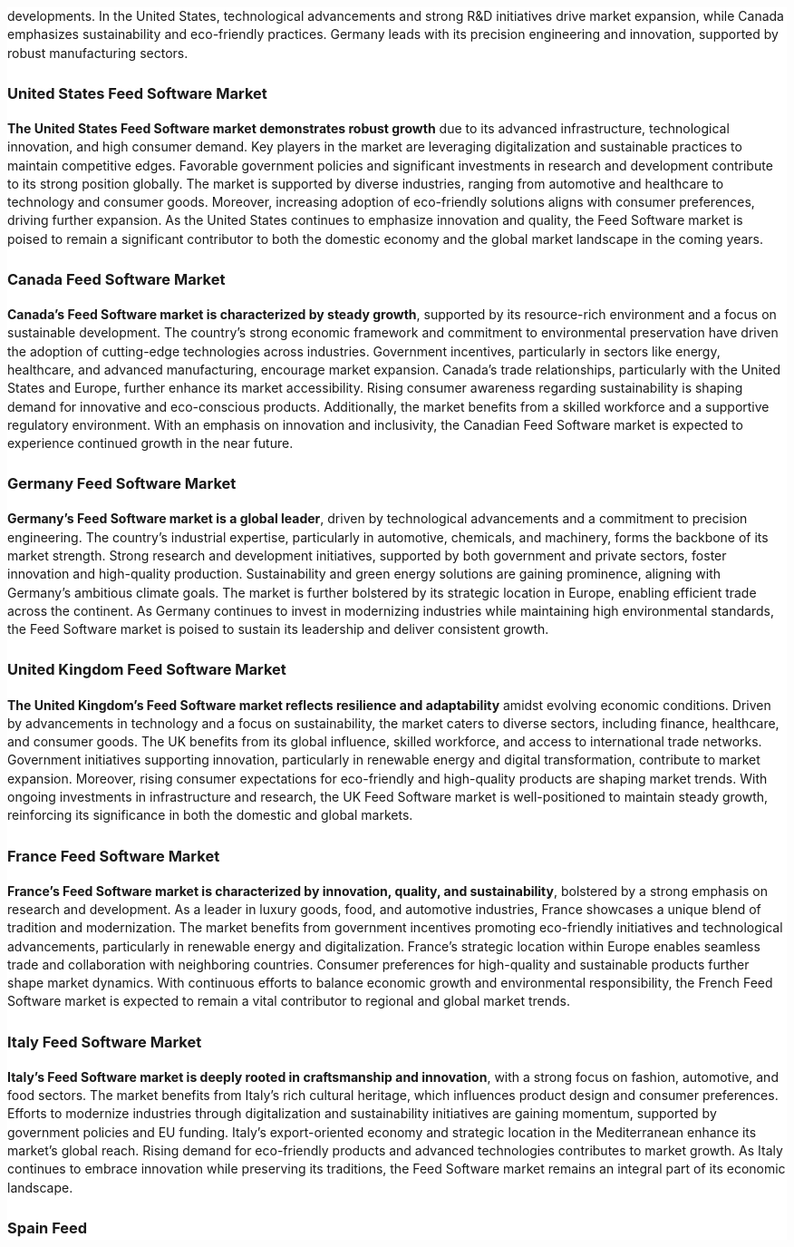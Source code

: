 developments. In the United States, technological advancements and strong R&amp;D initiatives drive market expansion, while Canada emphasizes sustainability and eco-friendly practices. Germany leads with its precision engineering and innovation, supported by robust manufacturing sectors.</span></em></p></blockquote><h3><strong>United States Feed Software Market</strong></h3><p><strong>The United States Feed Software market demonstrates robust growth</strong> due to its advanced infrastructure, technological innovation, and high consumer demand. Key players in the market are leveraging digitalization and sustainable practices to maintain competitive edges. Favorable government policies and significant investments in research and development contribute to its strong position globally. The market is supported by diverse industries, ranging from automotive and healthcare to technology and consumer goods. Moreover, increasing adoption of eco-friendly solutions aligns with consumer preferences, driving further expansion. As the United States continues to emphasize innovation and quality, the Feed Software market is poised to remain a significant contributor to both the domestic economy and the global market landscape in the coming years.</p><h3><strong>Canada Feed Software Market</strong></h3><p><strong>Canada&rsquo;s Feed Software market is characterized by steady growth</strong>, supported by its resource-rich environment and a focus on sustainable development. The country&rsquo;s strong economic framework and commitment to environmental preservation have driven the adoption of cutting-edge technologies across industries. Government incentives, particularly in sectors like energy, healthcare, and advanced manufacturing, encourage market expansion. Canada&rsquo;s trade relationships, particularly with the United States and Europe, further enhance its market accessibility. Rising consumer awareness regarding sustainability is shaping demand for innovative and eco-conscious products. Additionally, the market benefits from a skilled workforce and a supportive regulatory environment. With an emphasis on innovation and inclusivity, the Canadian Feed Software market is expected to experience continued growth in the near future.</p><h3><strong>Germany Feed Software Market</strong></h3><p><strong>Germany&rsquo;s Feed Software market is a global leader</strong>, driven by technological advancements and a commitment to precision engineering. The country&rsquo;s industrial expertise, particularly in automotive, chemicals, and machinery, forms the backbone of its market strength. Strong research and development initiatives, supported by both government and private sectors, foster innovation and high-quality production. Sustainability and green energy solutions are gaining prominence, aligning with Germany&rsquo;s ambitious climate goals. The market is further bolstered by its strategic location in Europe, enabling efficient trade across the continent. As Germany continues to invest in modernizing industries while maintaining high environmental standards, the Feed Software market is poised to sustain its leadership and deliver consistent growth.</p><h3><strong>United Kingdom Feed Software Market</strong></h3><p><strong>The United Kingdom&rsquo;s Feed Software market reflects resilience and adaptability</strong> amidst evolving economic conditions. Driven by advancements in technology and a focus on sustainability, the market caters to diverse sectors, including finance, healthcare, and consumer goods. The UK benefits from its global influence, skilled workforce, and access to international trade networks. Government initiatives supporting innovation, particularly in renewable energy and digital transformation, contribute to market expansion. Moreover, rising consumer expectations for eco-friendly and high-quality products are shaping market trends. With ongoing investments in infrastructure and research, the UK Feed Software market is well-positioned to maintain steady growth, reinforcing its significance in both the domestic and global markets.</p><h3><strong>France Feed Software Market</strong></h3><p><strong>France&rsquo;s Feed Software market is characterized by innovation, quality, and sustainability</strong>, bolstered by a strong emphasis on research and development. As a leader in luxury goods, food, and automotive industries, France showcases a unique blend of tradition and modernization. The market benefits from government incentives promoting eco-friendly initiatives and technological advancements, particularly in renewable energy and digitalization. France&rsquo;s strategic location within Europe enables seamless trade and collaboration with neighboring countries. Consumer preferences for high-quality and sustainable products further shape market dynamics. With continuous efforts to balance economic growth and environmental responsibility, the French Feed Software market is expected to remain a vital contributor to regional and global market trends.</p><h3><strong>Italy Feed Software Market</strong></h3><p><strong>Italy&rsquo;s Feed Software market is deeply rooted in craftsmanship and innovation</strong>, with a strong focus on fashion, automotive, and food sectors. The market benefits from Italy&rsquo;s rich cultural heritage, which influences product design and consumer preferences. Efforts to modernize industries through digitalization and sustainability initiatives are gaining momentum, supported by government policies and EU funding. Italy&rsquo;s export-oriented economy and strategic location in the Mediterranean enhance its market&rsquo;s global reach. Rising demand for eco-friendly products and advanced technologies contributes to market growth. As Italy continues to embrace innovation while preserving its traditions, the Feed Software market remains an integral part of its economic landscape.</p><h3><strong>Spain Feed
